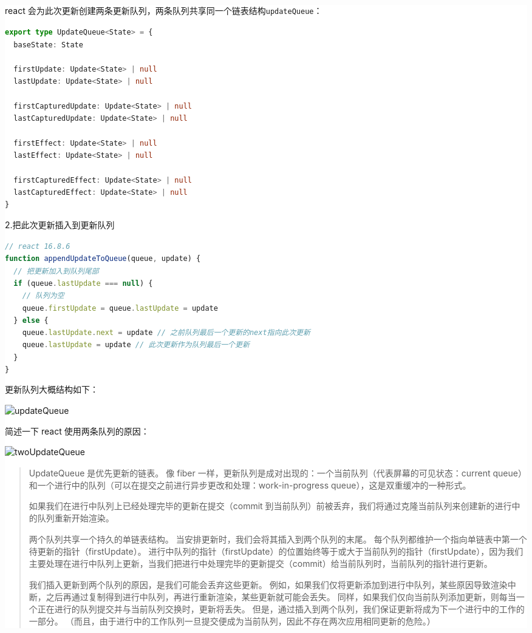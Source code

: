 react 会为此次更新创建两条更新队列，两条队列共享同一个链表结构`updateQueue`：

```ts
export type UpdateQueue<State> = {
  baseState: State

  firstUpdate: Update<State> | null
  lastUpdate: Update<State> | null

  firstCapturedUpdate: Update<State> | null
  lastCapturedUpdate: Update<State> | null

  firstEffect: Update<State> | null
  lastEffect: Update<State> | null

  firstCapturedEffect: Update<State> | null
  lastCapturedEffect: Update<State> | null
}
```

2.把此次更新插入到更新队列

```js
// react 16.8.6
function appendUpdateToQueue(queue, update) {
  // 把更新加入到队列尾部
  if (queue.lastUpdate === null) {
    // 队列为空
    queue.firstUpdate = queue.lastUpdate = update
  } else {
    queue.lastUpdate.next = update // 之前队列最后一个更新的next指向此次更新
    queue.lastUpdate = update // 此次更新作为队列最后一个更新
  }
}
```

更新队列大概结构如下：

![updateQueue](http://singz72.com/blogImage/react/updateQueue.png)

简述一下 react 使用两条队列的原因：

![twoUpdateQueue](http://singz72.com/blogImage/react/twoUpdateQueue.png)

> UpdateQueue 是优先更新的链表。
> 像 fiber 一样，更新队列是成对出现的：一个当前队列（代表屏幕的可见状态：current queue）和一个进行中的队列（可以在提交之前进行异步更改和处理：work-in-progress queue），这是双重缓冲的一种形式。
>
> 如果我们在进行中队列上已经处理完毕的更新在提交（commit 到当前队列）前被丢弃，我们将通过克隆当前队列来创建新的进行中的队列重新开始渲染。
>
> 两个队列共享一个持久的单链表结构。 当安排更新时，我们会将其插入到两个队列的末尾。 每个队列都维护一个指向单链表中第一个待更新的指针（firstUpdate）。 进行中队列的指针（firstUpdate）的位置始终等于或大于当前队列的指针（firstUpdate），因为我们主要处理在进行中队列上更新，当我们把进行中处理完毕的更新提交（commit）给当前队列时，当前队列的指针进行更新。
>
> 我们插入更新到两个队列的原因，是我们可能会丢弃这些更新。
> 例如，如果我们仅将更新添加到进行中队列，某些原因导致渲染中断，之后再通过复制得到进行中队列，再进行重新渲染，某些更新就可能会丢失。 同样，如果我们仅向当前队列添加更新，则每当一个正在进行的队列提交并与当前队列交换时，更新将丢失。 但是，通过插入到两个队列，我们保证更新将成为下一个进行中的工作的一部分。 （而且，由于进行中的工作队列一旦提交便成为当前队列，因此不存在两次应用相同更新的危险。）

